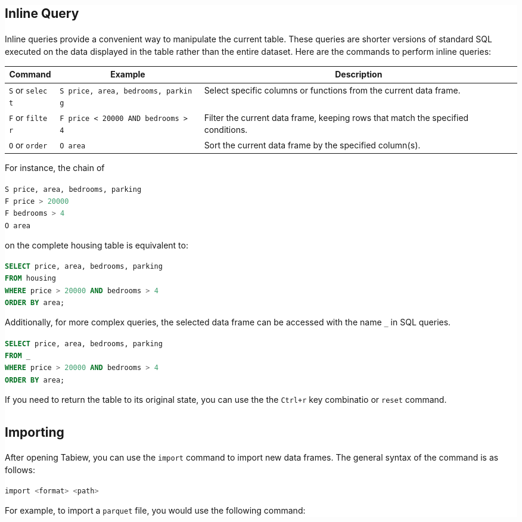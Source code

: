 ## Inline Query

Inline queries provide a convenient way to manipulate the current table. These queries are shorter versions of standard SQL executed on the data displayed in the table rather than the entire dataset. Here are the commands to perform inline queries:

| Command| Example| Description|
|-|-|-|
| `S` or `select`| `S price, area, bedrooms, parking` | Select specific columns or functions from the current data frame. |
| `F` or `filter`| `F price < 20000 AND bedrooms > 4` | Filter the current data frame, keeping rows that match the specified conditions.|
| `O` or `order` | `O area` | Sort the current data frame by the specified column(s).|

For instance, the chain of

```sql
S price, area, bedrooms, parking
F price > 20000
F bedrooms > 4
O area
```

on the complete housing table is equivalent to:

```sql
SELECT price, area, bedrooms, parking
FROM housing
WHERE price > 20000 AND bedrooms > 4
ORDER BY area;
```

Additionally, for more complex queries, the selected data frame can be accessed with the name `_` in SQL queries.
```sql
SELECT price, area, bedrooms, parking
FROM _
WHERE price > 20000 AND bedrooms > 4
ORDER BY area;
```

If you need to return the table to its original state, you can use the the `Ctrl+r` key combinatio or `reset` command.

## Importing

After opening Tabiew, you can use the `import` command to import new data frames. The general syntax of the command is as follows:

```sh
import <format> <path>
```

For example, to import a `parquet` file, you would use the following command:
